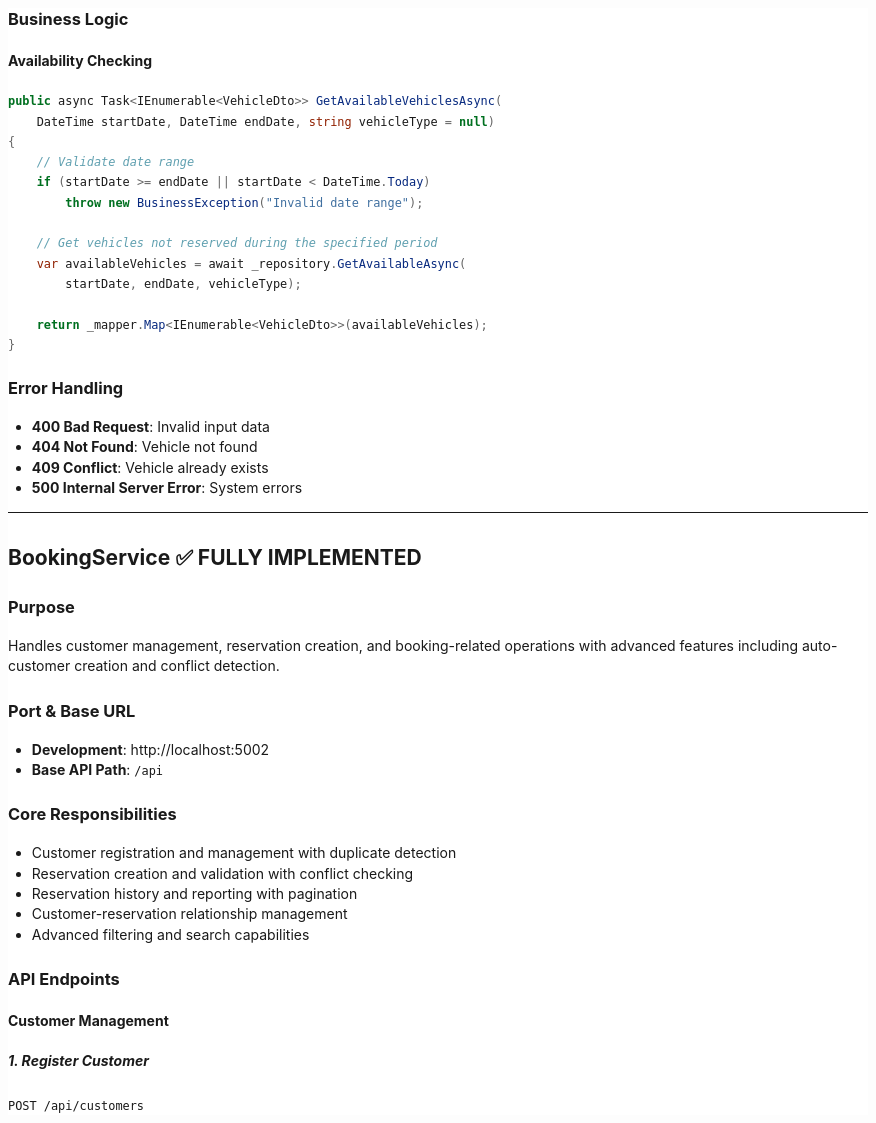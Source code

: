 ### Business Logic

#### Availability Checking
```csharp
public async Task<IEnumerable<VehicleDto>> GetAvailableVehiclesAsync(
    DateTime startDate, DateTime endDate, string vehicleType = null)
{
    // Validate date range
    if (startDate >= endDate || startDate < DateTime.Today)
        throw new BusinessException("Invalid date range");

    // Get vehicles not reserved during the specified period
    var availableVehicles = await _repository.GetAvailableAsync(
        startDate, endDate, vehicleType);
    
    return _mapper.Map<IEnumerable<VehicleDto>>(availableVehicles);
}
```

### Error Handling
- **400 Bad Request**: Invalid input data
- **404 Not Found**: Vehicle not found
- **409 Conflict**: Vehicle already exists
- **500 Internal Server Error**: System errors

---

## BookingService ✅ FULLY IMPLEMENTED

### Purpose
Handles customer management, reservation creation, and booking-related operations with advanced features including auto-customer creation and conflict detection.

### Port & Base URL
- **Development**: http://localhost:5002
- **Base API Path**: `/api`

### Core Responsibilities
- Customer registration and management with duplicate detection
- Reservation creation and validation with conflict checking
- Reservation history and reporting with pagination
- Customer-reservation relationship management
- Advanced filtering and search capabilities

### API Endpoints

#### Customer Management

##### 1. Register Customer
```http
POST /api/customers
```
